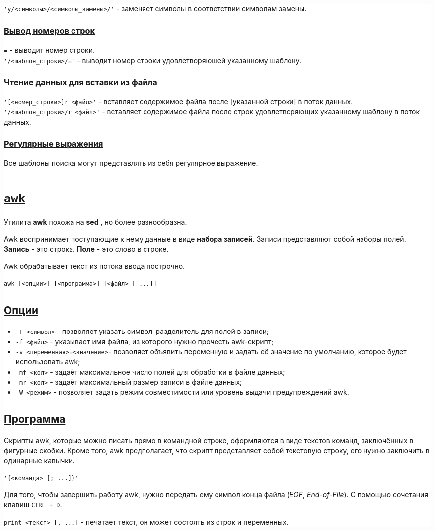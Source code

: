 `'y/<символы>/<символы_замены>/'` - заменяет символы в соответствии символам замены.

### <a id="Вывод-номеров-строк" href="#Вывод-номеров-строк">Вывод номеров строк</a>

`=` - выводит номер строки.  
`'/<шаблон_строки>/='` - выводит номер строки удовлетворяющей указанному шаблону.

### <a id="Чтение-данных-для-вставки-из-файла" href="#Чтение-данных-для-вставки-из-файла">Чтение данных для вставки из файла</a>

`'[<номер_строки>]r <файл>'` - вставляет содержимое файла после [указанной строки] в поток данных.  
`'/<шаблон_строки>/r <файл>'` - вставляет содержимое файла после строк удовлетворяющих указанному шаблону в поток данных.

### <a id="Регулярные-выражения" href="#Регулярные-выражения">Регулярные выражения</a>

Все шаблоны поиска могут представлять из себя регулярное выражение.

<a id="awk" href="#awk">`awk`</a>
=====

Утилита **awk** похожа на **sed** , но более разнообразна.

Awk воспринимает поступающие к нему данные в виде **набора записей**. Записи представляют собой наборы полей. **Запись** - это строка. **Поле** - это слово в строке.

Awk обрабатывает текст из потока ввода построчно.

`awk [<опции>] [<программа>] [<файл> [ ...]]`

## <a id="Опции" href="#Опции">Опции</a>

- `-F <символ>` - позволяет указать символ-разделитель для полей в записи;
- `-f <файл>` - указывает имя файла, из которого нужно прочесть awk-скрипт;
- `-v <переменная>=<значение>`- позволяет объявить переменную и задать её значение по умолчанию, которое будет использовать awk;
- `-mf <кол>` - задаёт максимальное число полей для обработки в файле данных;
- `-mr <кол>` - задаёт максимальный размер записи в файле данных;
- `-W <режим>` - позволяет задать режим совместимости или уровень выдачи предупреждений awk.

## <a id="Программа" href="#Программа">Программа</a>

Скрипты awk, которые можно писать прямо в командной строке, оформляются в виде текстов команд, заключённых в фигурные скобки. Кроме того, awk предполагает, что скрипт представляет собой текстовую строку, его нужно заключить в одинарные кавычки.

`'{<команда> [; ...]}'`

Для того, чтобы завершить работу awk, нужно передать ему символ конца файла (*EOF*, *End-of-File*). С помощью сочетания клавиш `CTRL + D`.

`print <текст> [, ...]` - печатает текст, он может состоять из строк и переменных.

